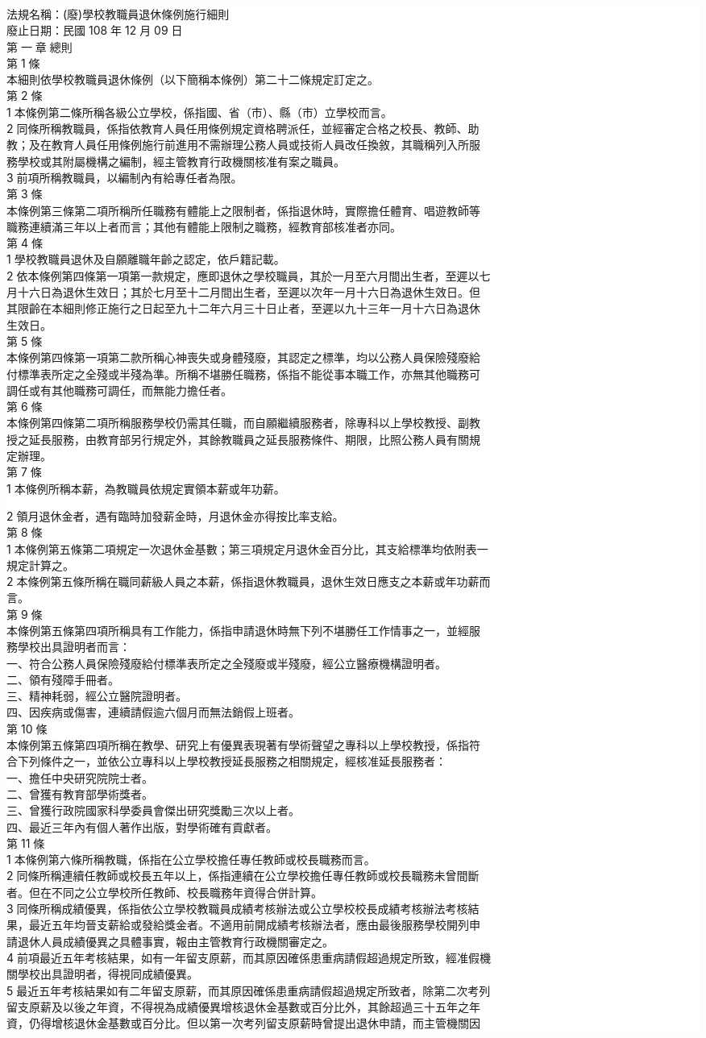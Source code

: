 法規名稱：(廢)學校教職員退休條例施行細則  
廢止日期：民國 108 年 12 月 09 日  
第 一 章 總則  
第 1 條  
本細則依學校教職員退休條例（以下簡稱本條例）第二十二條規定訂定之。  
第 2 條  
1 本條例第二條所稱各級公立學校，係指國、省（市）、縣（市）立學校而言。  
2 同條所稱教職員，係指依教育人員任用條例規定資格聘派任，並經審定合格之校長、教師、助  
教；及在教育人員任用條例施行前進用不需辦理公務人員或技術人員改任換敘，其職稱列入所服  
務學校或其附屬機構之編制，經主管教育行政機關核准有案之職員。  
3 前項所稱教職員，以編制內有給專任者為限。  
第 3 條  
本條例第三條第二項所稱所任職務有體能上之限制者，係指退休時，實際擔任體育、唱遊教師等  
職務連續滿三年以上者而言；其他有體能上限制之職務，經教育部核准者亦同。  
第 4 條  
1 學校教職員退休及自願離職年齡之認定，依戶籍記載。  
2 依本條例第四條第一項第一款規定，應即退休之學校職員，其於一月至六月間出生者，至遲以七  
月十六日為退休生效日；其於七月至十二月間出生者，至遲以次年一月十六日為退休生效日。但  
其限齡在本細則修正施行之日起至九十二年六月三十日止者，至遲以九十三年一月十六日為退休  
生效日。  
第 5 條  
本條例第四條第一項第二款所稱心神喪失或身體殘廢，其認定之標準，均以公務人員保險殘廢給  
付標準表所定之全殘或半殘為準。所稱不堪勝任職務，係指不能從事本職工作，亦無其他職務可  
調任或有其他職務可調任，而無能力擔任者。  
第 6 條  
本條例第四條第二項所稱服務學校仍需其任職，而自願繼續服務者，除專科以上學校教授、副教  
授之延長服務，由教育部另行規定外，其餘教職員之延長服務條件、期限，比照公務人員有關規  
定辦理。  
第 7 條  
1 本條例所稱本薪，為教職員依規定實領本薪或年功薪。  


2 領月退休金者，遇有臨時加發薪金時，月退休金亦得按比率支給。  
第 8 條  
1 本條例第五條第二項規定一次退休金基數；第三項規定月退休金百分比，其支給標準均依附表一  
規定計算之。  
2 本條例第五條所稱在職同薪級人員之本薪，係指退休教職員，退休生效日應支之本薪或年功薪而  
言。  
第 9 條  
本條例第五條第四項所稱具有工作能力，係指申請退休時無下列不堪勝任工作情事之一，並經服  
務學校出具證明者而言：  
一、符合公務人員保險殘廢給付標準表所定之全殘廢或半殘廢，經公立醫療機構證明者。  
二、領有殘障手冊者。  
三、精神耗弱，經公立醫院證明者。  
四、因疾病或傷害，連續請假逾六個月而無法銷假上班者。  
第 10 條  
本條例第五條第四項所稱在教學、研究上有優異表現著有學術聲望之專科以上學校教授，係指符  
合下列條件之一，並依公立專科以上學校教授延長服務之相關規定，經核准延長服務者：  
一、擔任中央研究院院士者。  
二、曾獲有教育部學術獎者。  
三、曾獲行政院國家科學委員會傑出研究獎勵三次以上者。  
四、最近三年內有個人著作出版，對學術確有貢獻者。  
第 11 條  
1 本條例第六條所稱教職，係指在公立學校擔任專任教師或校長職務而言。  
2 同條所稱連續任教師或校長五年以上，係指連續在公立學校擔任專任教師或校長職務未曾間斷  
者。但在不同之公立學校所任教師、校長職務年資得合併計算。  
3 同條所稱成績優異，係指依公立學校教職員成績考核辦法或公立學校校長成績考核辦法考核結  
果，最近五年均晉支薪給或發給獎金者。不適用前開成績考核辦法者，應由最後服務學校開列申  
請退休人員成績優異之具體事實，報由主管教育行政機關審定之。  
4 前項最近五年考核結果，如有一年留支原薪，而其原因確係患重病請假超過規定所致，經准假機  
關學校出具證明者，得視同成績優異。  
5 最近五年考核結果如有二年留支原薪，而其原因確係患重病請假超過規定所致者，除第二次考列  
留支原薪及以後之年資，不得視為成績優異增核退休金基數或百分比外，其餘超過三十五年之年  
資，仍得增核退休金基數或百分比。但以第一次考列留支原薪時曾提出退休申請，而主管機關因  